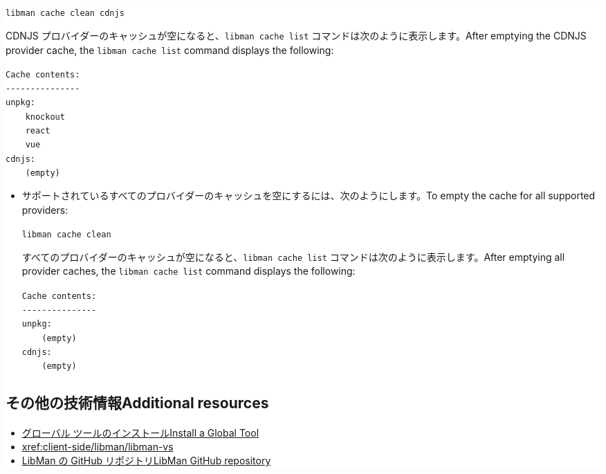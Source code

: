   ```console
  libman cache clean cdnjs
  ```

  <span data-ttu-id="c6e7e-244">CDNJS プロバイダーのキャッシュが空になると、`libman cache list` コマンドは次のように表示します。</span><span class="sxs-lookup"><span data-stu-id="c6e7e-244">After emptying the CDNJS provider cache, the `libman cache list` command displays the following:</span></span>

  ```console
  Cache contents:
  ---------------
  unpkg:
      knockout
      react
      vue
  cdnjs:
      (empty)
  ```

* <span data-ttu-id="c6e7e-245">サポートされているすべてのプロバイダーのキャッシュを空にするには、次のようにします。</span><span class="sxs-lookup"><span data-stu-id="c6e7e-245">To empty the cache for all supported providers:</span></span>

  ```console
  libman cache clean
  ```

  <span data-ttu-id="c6e7e-246">すべてのプロバイダーのキャッシュが空になると、`libman cache list` コマンドは次のように表示します。</span><span class="sxs-lookup"><span data-stu-id="c6e7e-246">After emptying all provider caches, the `libman cache list` command displays the following:</span></span>

  ```console
  Cache contents:
  ---------------
  unpkg:
      (empty)
  cdnjs:
      (empty)
  ```

## <a name="additional-resources"></a><span data-ttu-id="c6e7e-247">その他の技術情報</span><span class="sxs-lookup"><span data-stu-id="c6e7e-247">Additional resources</span></span>

* [<span data-ttu-id="c6e7e-248">グローバル ツールのインストール</span><span class="sxs-lookup"><span data-stu-id="c6e7e-248">Install a Global Tool</span></span>](/dotnet/core/tools/global-tools#install-a-global-tool)
* <xref:client-side/libman/libman-vs>
* [<span data-ttu-id="c6e7e-249">LibMan の GitHub リポジトリ</span><span class="sxs-lookup"><span data-stu-id="c6e7e-249">LibMan GitHub repository</span></span>](https://github.com/aspnet/LibraryManager)
